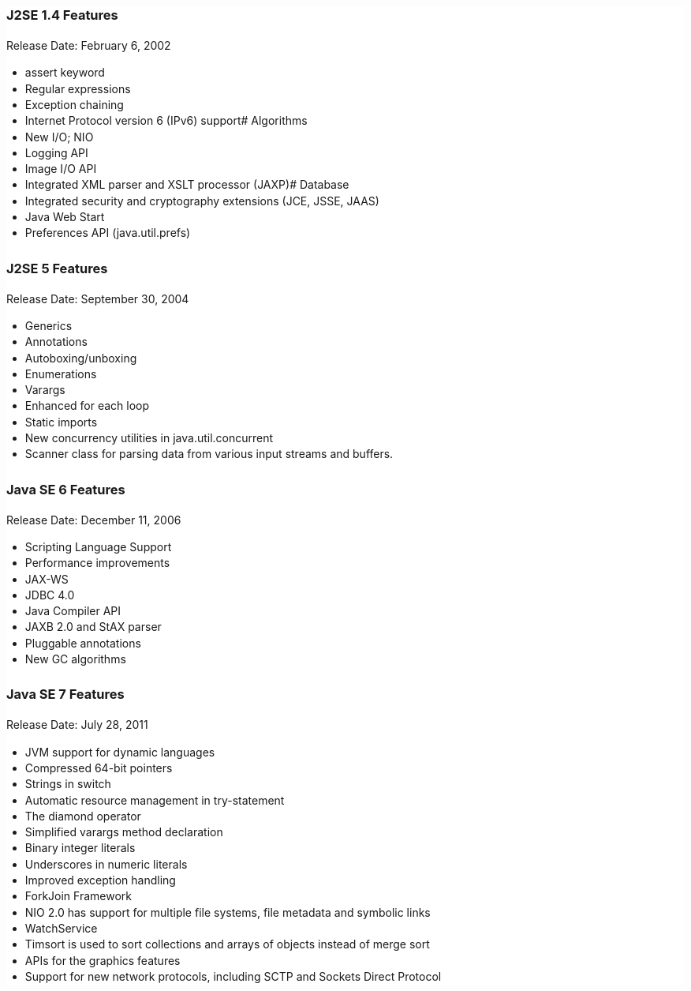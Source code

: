 ### J2SE 1.4 Features

Release Date: February 6, 2002

- assert keyword
- Regular expressions
- Exception chaining
- Internet Protocol version 6 (IPv6) support# Algorithms
- New I/O; NIO
- Logging API
- Image I/O API
- Integrated XML parser and XSLT processor (JAXP)# Database
- Integrated security and cryptography extensions (JCE, JSSE, JAAS)
- Java Web Start
- Preferences API (java.util.prefs)

### J2SE 5 Features

Release Date: September 30, 2004

- Generics
- Annotations
- Autoboxing/unboxing
- Enumerations
- Varargs
- Enhanced for each loop
- Static imports
- New concurrency utilities in java.util.concurrent
- Scanner class for parsing data from various input streams and buffers.

### Java SE 6 Features

Release Date: December 11, 2006

- Scripting Language Support
- Performance improvements
- JAX-WS
- JDBC 4.0
- Java Compiler API
- JAXB 2.0 and StAX parser
- Pluggable annotations
- New GC algorithms

### Java SE 7 Features

Release Date: July 28, 2011

- JVM support for dynamic languages
- Compressed 64-bit pointers
- Strings in switch
- Automatic resource management in try-statement
- The diamond operator
- Simplified varargs method declaration
- Binary integer literals
- Underscores in numeric literals
- Improved exception handling
- ForkJoin Framework
- NIO 2.0 has support for multiple file systems, file metadata and symbolic links
- WatchService
- Timsort is used to sort collections and arrays of objects instead of merge sort
- APIs for the graphics features
- Support for new network protocols, including SCTP and Sockets Direct Protocol
